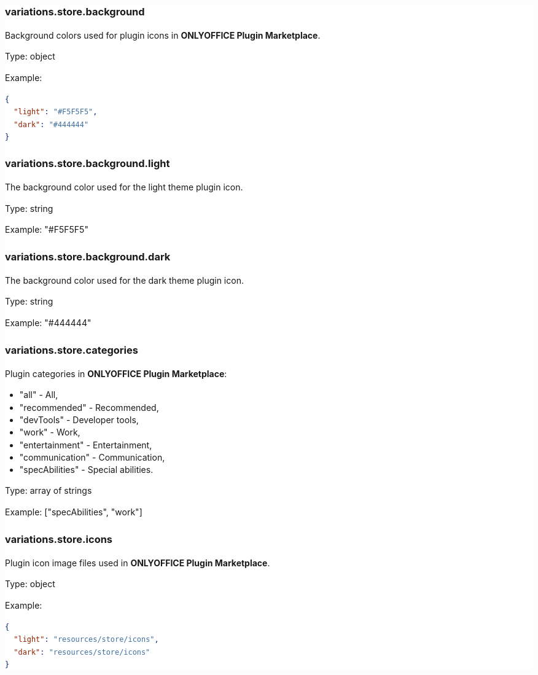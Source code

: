 ### variations.store.background

Background colors used for plugin icons in **ONLYOFFICE Plugin Marketplace**.

Type: object

Example:

``` json
{
  "light": "#F5F5F5",
  "dark": "#444444"
}
```

### variations.store.background.light

The background color used for the light theme plugin icon.

Type: string

Example: "#F5F5F5"

### variations.store.background.dark

The background color used for the dark theme plugin icon.

Type: string

Example: "#444444"

### variations.store.categories

Plugin categories in **ONLYOFFICE Plugin Marketplace**:

- "all" - All,
- "recommended" - Recommended,
- "devTools" - Developer tools,
- "work" - Work,
- "entertainment" - Entertainment,
- "communication" - Communication,
- "specAbilities" - Special abilities.

Type: array of strings

Example: \["specAbilities", "work"]

### variations.store.icons

Plugin icon image files used in **ONLYOFFICE Plugin Marketplace**.

Type: object

Example:

``` json
{
  "light": "resources/store/icons",
  "dark": "resources/store/icons"
}
```
